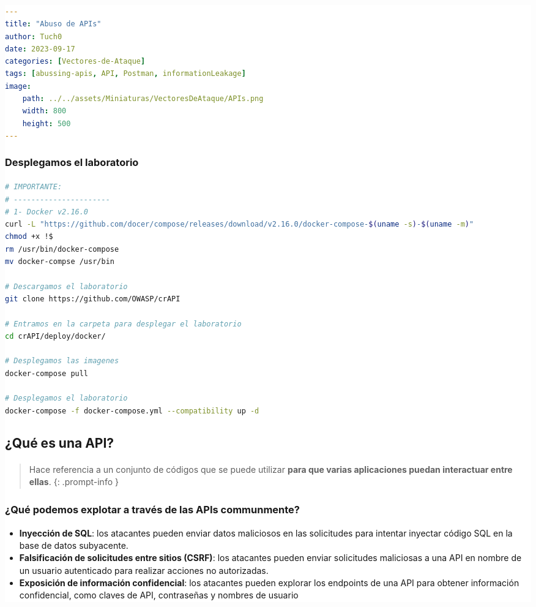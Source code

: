 ```yaml
---
title: "Abuso de APIs"
author: Tuch0
date: 2023-09-17
categories: [Vectores-de-Ataque]
tags: [abussing-apis, API, Postman, informationLeakage]
image:
    path: ../../assets/Miniaturas/VectoresDeAtaque/APIs.png
    width: 800
    height: 500
---
```



### Desplegamos el laboratorio

```bash
# IMPORTANTE:
# ----------------------
# 1- Docker v2.16.0
curl -L "https://github.com/docer/compose/releases/download/v2.16.0/docker-compose-$(uname -s)-$(uname -m)"
chmod +x !$
rm /usr/bin/docker-compose
mv docker-compse /usr/bin

# Descargamos el laboratorio
git clone https://github.com/OWASP/crAPI

# Entramos en la carpeta para desplegar el laboratorio
cd crAPI/deploy/docker/

# Desplegamos las imagenes
docker-compose pull

# Desplegamos el laboratorio
docker-compose -f docker-compose.yml --compatibility up -d
```

## ¿Qué es una API?

> Hace referencia a un conjunto de códigos que se puede utilizar **para que varias aplicaciones puedan interactuar entre ellas**.
{: .prompt-info }

### ¿Qué podemos explotar a través de las APIs communmente?

- **Inyección de SQL**: los atacantes pueden enviar datos maliciosos en las solicitudes para intentar inyectar código SQL en la base de datos subyacente.
- **Falsificación de solicitudes entre sitios (CSRF)**: los atacantes pueden enviar solicitudes maliciosas a una API en nombre de un usuario autenticado para realizar acciones no autorizadas.
- **Exposición de información confidencial**: los atacantes pueden explorar los endpoints de una API para obtener información confidencial, como claves de API, contraseñas y nombres de usuario
